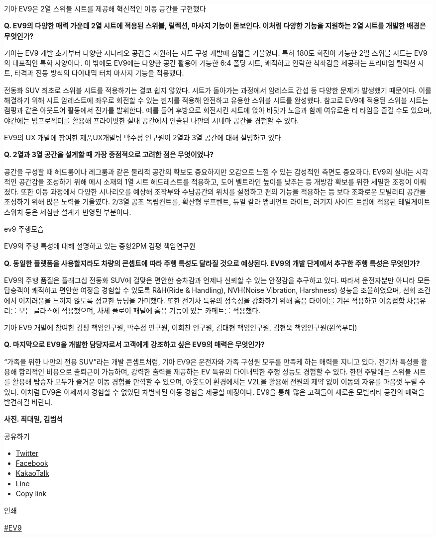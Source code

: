 기아 EV9은 2열 스위블 시트를 제공해 혁신적인 이동 공간을 구현했다



**Q. EV9의 다양한 매력 가운데 2열 시트에 적용된 스위블, 릴렉션, 마사지 기능이 돋보인다. 이처럼 다양한 기능을 지원하는 2열 시트를 개발한 배경은 무엇인가?**

기아는 EV9 개발 초기부터 다양한 시나리오 공간을 지원하는 시트 구성 개발에 심혈을 기울였다. 특히 180도 회전이 가능한 2열 스위블 시트는 EV9의 대표적인 특화 사양이다. 이 밖에도 EV9에는 다양한 공간 활용이 가능한 6:4 폴딩 시트, 쾌적하고 안락한 착좌감을 제공하는 프리미엄 릴렉션 시트, 타격과 진동 방식의 다이내믹 터치 마사지 기능을 적용했다.

전동화 SUV 최초로 스위블 시트를 적용하기는 결코 쉽지 않았다. 시트가 돌아가는 과정에서 암레스트 간섭 등 다양한 문제가 발생했기 때문이다. 이를 해결하기 위해 시트 암레스트에 좌우로 회전할 수 있는 힌지를 적용해 안전하고 유용한 스위블 시트를 완성했다. 참고로 EV9에 적용된 스위블 시트는 캠핑과 같은 아웃도어 활동에서 진가를 발휘한다. 예를 들어 후방으로 회전시킨 시트에 앉아 바닷가 노을과 함께 여유로운 티 타임을 즐길 수도 있으며, 야간에는 빔프로젝터를 활용해 프라이빗한 실내 공간에서 연출된 나만의 시네마 공간을 경험할 수 있다.

EV9의 UX 개발에 참여한 제품UX개발팀 박수정 연구원이 2열과 3열 공간에 대해 설명하고 있다

**Q. 2열과 3열 공간을 설계할 때 가장 중점적으로 고려한 점은 무엇이었나?**

공간을 구성할 때 헤드룸이나 레그룸과 같은 물리적 공간의 확보도 중요하지만 오감으로 느낄 수 있는 감성적인 측면도 중요하다. EV9의 실내는 시각적인 공간감을 조성하기 위해 메시 소재의 1열 시트 헤드레스트를 적용하고, 도어 벨트라인 높이를 낮추는 등 개방감 확보를 위한 세밀한 조정이 이뤄졌다. 또한 이동 과정에서 다양한 시나리오를 예상해 조작부와 수납공간의 위치를 설정하고 편의 기능을 적용하는 등 보다 조화로운 모빌리티 공간을 조성하기 위해 많은 노력을 기울였다. 2/3열 공조 독립컨트롤, 확산형 루프벤트, 듀얼 칼라 앰비언트 라이트, 러기지 사이드 트림에 적용된 테일게이트 스위치 등은 세심한 설계가 반영된 부분이다.

ev9 주행모습

EV9의 주행 특성에 대해 설명하고 있는 중형2PM 김평 책임연구원

**Q. 동일한 플랫폼을 사용할지라도 차량의 콘셉트에 따라 주행 특성도 달라질 것으로 예상된다. EV9의 개발 단계에서 추구한 주행 특성은 무엇인가?**

EV9의 주행 품질은 플래그십 전동화 SUV에 걸맞은 편안한 승차감과 언제나 신뢰할 수 있는 안정감을 추구하고 있다. 따라서 운전자뿐만 아니라 모든 탑승객이 쾌적하고 편안한 여정을 경험할 수 있도록 R&H(Ride & Handling), NVH(Noise Vibration, Harshness) 성능을 조율하였으며, 선회 조건에서 어지러움을 느끼지 않도록 정교한 튜닝을 가미했다. 또한 전기차 특유의 정숙성을 강화하기 위해 흡음 타이어를 기본 적용하고 이중접합 차음유리를 모든 글라스에 적용했으며, 차체 플로어 패널에 흡음 기능이 있는 카페트를 적용했다.

기아 EV9 개발에 참여한 김평 책임연구원, 박수정 연구원, 이희찬 연구원, 김태현 책임연구원, 김현욱 책임연구원(왼쪽부터)



**Q. 마지막으로 EV9을 개발한 담당자로서 고객에게 강조하고 싶은 EV9의 매력은 무엇인가?**

“가족을 위한 나만의 전용 SUV”라는 개발 콘셉트처럼, 기아 EV9은 운전자와 가족 구성원 모두를 만족케 하는 매력을 지니고 있다. 전기차 특성을 활용해 합리적인 비용으로 출퇴근이 가능하며, 강력한 출력을 제공하는 EV 특유의 다이내믹한 주행 성능도 경험할 수 있다. 한편 주말에는 스위블 시트를 활용해 탑승자 모두가 즐거운 이동 경험을 만끽할 수 있으며, 아웃도어 환경에서는 V2L을 활용해 전원의 제약 없이 이동의 자유를 마음껏 누릴 수 있다. 이처럼 EV9은 이제까지 경험할 수 없었던 차별화된 이동 경험을 제공할 예정이다. EV9을 통해 많은 고객들이 새로운 모빌리티 공간의 매력을 발견하길 바란다.

**사진. 최대일, 김범석**



공유하기

* [Twitter](# "새창으로 열림")
* [Facebook](# "새창으로 열림")
* [KakaoTalk](# "새창으로 열림")
* [Line](# "새창으로 열림")
* [Copy link](#)

인쇄

[#EV9](/tag/2650)
